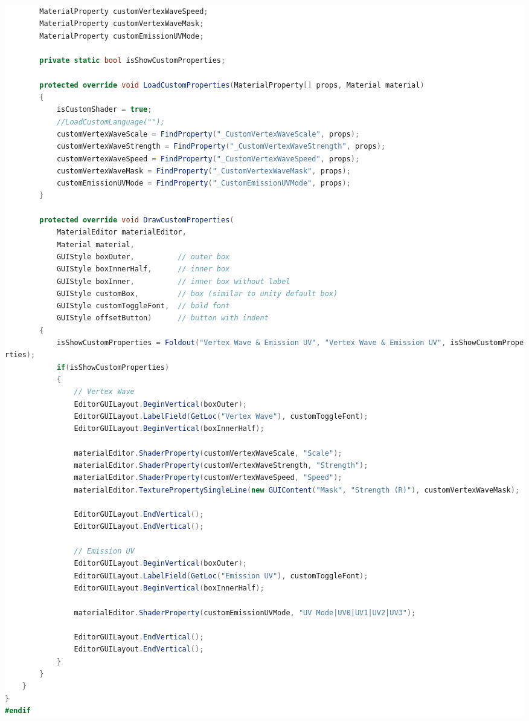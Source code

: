 ```C#
        MaterialProperty customVertexWaveSpeed;
        MaterialProperty customVertexWaveMask;
        MaterialProperty customEmissionUVMode;

        private static bool isShowCustomProperties;

        protected override void LoadCustomProperties(MaterialProperty[] props, Material material)
        {
            isCustomShader = true;
            //LoadCustomLanguage("");
            customVertexWaveScale = FindProperty("_CustomVertexWaveScale", props);
            customVertexWaveStrength = FindProperty("_CustomVertexWaveStrength", props);
            customVertexWaveSpeed = FindProperty("_CustomVertexWaveSpeed", props);
            customVertexWaveMask = FindProperty("_CustomVertexWaveMask", props);
            customEmissionUVMode = FindProperty("_CustomEmissionUVMode", props);
        }

        protected override void DrawCustomProperties(
            MaterialEditor materialEditor,
            Material material,
            GUIStyle boxOuter,          // outer box
            GUIStyle boxInnerHalf,      // inner box
            GUIStyle boxInner,          // inner box without label
            GUIStyle customBox,         // box (similar to unity default box)
            GUIStyle customToggleFont,  // bold font
            GUIStyle offsetButton)      // button with indent
        {
            isShowCustomProperties = Foldout("Vertex Wave & Emission UV", "Vertex Wave & Emission UV", isShowCustomProperties);
            if(isShowCustomProperties)
            {
                // Vertex Wave
                EditorGUILayout.BeginVertical(boxOuter);
                EditorGUILayout.LabelField(GetLoc("Vertex Wave"), customToggleFont);
                EditorGUILayout.BeginVertical(boxInnerHalf);

                materialEditor.ShaderProperty(customVertexWaveScale, "Scale");
                materialEditor.ShaderProperty(customVertexWaveStrength, "Strength");
                materialEditor.ShaderProperty(customVertexWaveSpeed, "Speed");
                materialEditor.TexturePropertySingleLine(new GUIContent("Mask", "Strength (R)"), customVertexWaveMask);

                EditorGUILayout.EndVertical();
                EditorGUILayout.EndVertical();

                // Emission UV
                EditorGUILayout.BeginVertical(boxOuter);
                EditorGUILayout.LabelField(GetLoc("Emission UV"), customToggleFont);
                EditorGUILayout.BeginVertical(boxInnerHalf);

                materialEditor.ShaderProperty(customEmissionUVMode, "UV Mode|UV0|UV1|UV2|UV3");

                EditorGUILayout.EndVertical();
                EditorGUILayout.EndVertical();
            }
        }
    }
}
#endif
```
